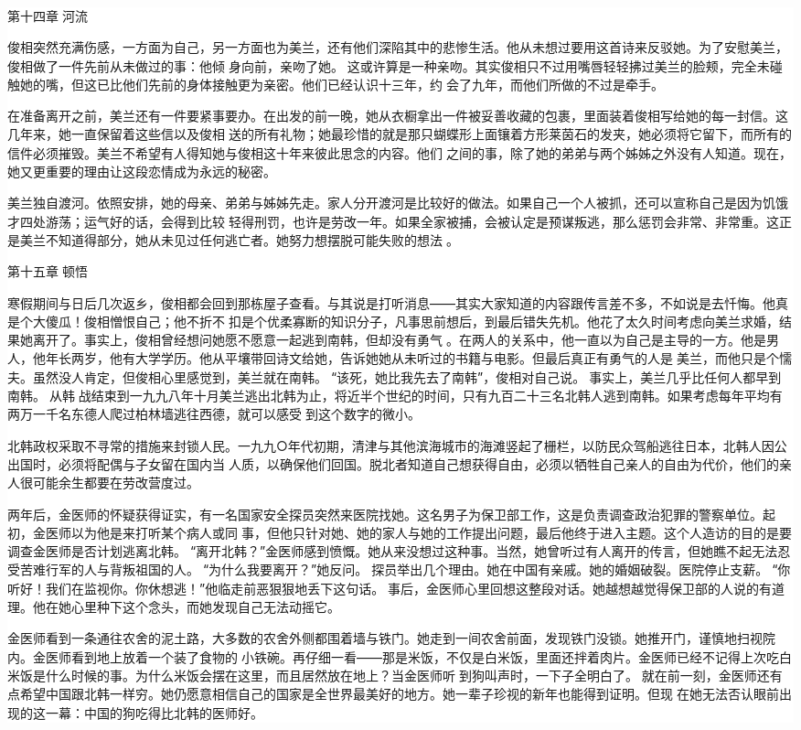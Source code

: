 
  第十四章 河流





俊相突然充满伤感，一方面为自己，另一方面也为美兰，还有他们深陷其中的悲惨生活。他从未想过要用这首诗来反驳她。为了安慰美兰，俊相做了一件先前从未做过的事：他倾
身向前，亲吻了她。 这或许算是一种亲吻。其实俊相只不过用嘴唇轻轻拂过美兰的脸颊，完全未碰触她的嘴，但这已比他们先前的身体接触更为亲密。他们已经认识十三年，约
会了九年，而他们所做的不过是牵手。





在准备离开之前，美兰还有一件要紧事要办。在出发的前一晚，她从衣橱拿出一件被妥善收藏的包裹，里面装着俊相写给她的每一封信。这几年来，她一直保留着这些信以及俊相
送的所有礼物；她最珍惜的就是那只蝴蝶形上面镶着方形莱茵石的发夹，她必须将它留下，而所有的信件必须摧毁。美兰不希望有人得知她与俊相这十年来彼此思念的内容。他们
之间的事，除了她的弟弟与两个姊姊之外没有人知道。现在，她又更重要的理由让这段恋情成为永远的秘密。





美兰独自渡河。依照安排，她的母亲、弟弟与姊姊先走。家人分开渡河是比较好的做法。如果自己一个人被抓，还可以宣称自己是因为饥饿才四处游荡；运气好的话，会得到比较
轻得刑罚，也许是劳改一年。如果全家被捕，会被认定是预谋叛逃，那么惩罚会非常、非常重。这正是美兰不知道得部分，她从未见过任何逃亡者。她努力想摆脱可能失败的想法
。



  第十五章 顿悟





寒假期间与日后几次返乡，俊相都会回到那栋屋子查看。与其说是打听消息——其实大家知道的内容跟传言差不多，不如说是去忏悔。他真是个大傻瓜！俊相憎恨自己；他不折不
扣是个优柔寡断的知识分子，凡事思前想后，到最后错失先机。他花了太久时间考虑向美兰求婚，结果她离开了。事实上，俊相曾经想问她愿不愿意一起逃到南韩，但却没有勇气
。在两人的关系中，他一直以为自己是主导的一方。他是男人，他年长两岁，他有大学学历。他从平壤带回诗文给她，告诉她她从未听过的书籍与电影。但最后真正有勇气的人是
美兰，而他只是个懦夫。虽然没人肯定，但俊相心里感觉到，美兰就在南韩。 “该死，她比我先去了南韩”，俊相对自己说。 事实上，美兰几乎比任何人都早到南韩。 从韩
战结束到一九九八年十月美兰逃出北韩为止，将近半个世纪的时间，只有九百二十三名北韩人逃到南韩。如果考虑每年平均有两万一千名东德人爬过柏林墙逃往西德，就可以感受
到这个数字的微小。





北韩政权采取不寻常的措施来封锁人民。一九九○年代初期，清津与其他滨海城市的海滩竖起了栅栏，以防民众驾船逃往日本，北韩人因公出国时，必须将配偶与子女留在国内当
人质，以确保他们回国。脱北者知道自己想获得自由，必须以牺牲自己亲人的自由为代价，他们的亲人很可能余生都要在劳改营度过。





两年后，金医师的怀疑获得证实，有一名国家安全探员突然来医院找她。这名男子为保卫部工作，这是负责调查政治犯罪的警察单位。起初，金医师以为他是来打听某个病人或同
事，但他只针对她、她的家人与她的工作提出问题，最后他终于进入主题。这个人造访的目的是要调查金医师是否计划逃离北韩。
“离开北韩？”金医师感到愤慨。她从来没想过这种事。当然，她曾听过有人离开的传言，但她瞧不起无法忍受苦难行军的人与背叛祖国的人。 “为什么我要离开？”她反问。
探员举出几个理由。她在中国有亲戚。她的婚姻破裂。医院停止支薪。 “你听好！我们在监视你。你休想逃！”他临走前恶狠狠地丢下这句话。
事后，金医师心里回想这整段对话。她越想越觉得保卫部的人说的有道理。他在她心里种下这个念头，而她发现自己无法动摇它。





金医师看到一条通往农舍的泥土路，大多数的农舍外侧都围着墙与铁门。她走到一间农舍前面，发现铁门没锁。她推开门，谨慎地扫视院内。金医师看到地上放着一个装了食物的
小铁碗。再仔细一看——那是米饭，不仅是白米饭，里面还拌着肉片。金医师已经不记得上次吃白米饭是什么时候的事。为什么米饭会摆在这里，而且居然放在地上？当金医师听
到狗叫声时，一下子全明白了。 就在前一刻，金医师还有点希望中国跟北韩一样穷。她仍愿意相信自己的国家是全世界最美好的地方。她一辈子珍视的新年也能得到证明。但现
在她无法否认眼前出现的这一幕：中国的狗吃得比北韩的医师好。


